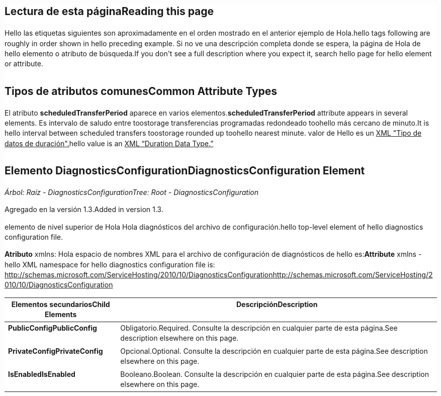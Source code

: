 ## <a name="reading-this-page"></a><span data-ttu-id="2a2e2-122">Lectura de esta página</span><span class="sxs-lookup"><span data-stu-id="2a2e2-122">Reading this page</span></span>  
 <span data-ttu-id="2a2e2-123">Hello las etiquetas siguientes son aproximadamente en el orden mostrado en el anterior ejemplo de Hola.</span><span class="sxs-lookup"><span data-stu-id="2a2e2-123">hello tags following are roughly in order shown in hello preceding example.</span></span>  <span data-ttu-id="2a2e2-124">Si no ve una descripción completa donde se espera, la página de Hola de hello elemento o atributo de búsqueda.</span><span class="sxs-lookup"><span data-stu-id="2a2e2-124">If you don't see a full description where you expect it, search hello page for hello element or attribute.</span></span>  

## <a name="common-attribute-types"></a><span data-ttu-id="2a2e2-125">Tipos de atributos comunes</span><span class="sxs-lookup"><span data-stu-id="2a2e2-125">Common Attribute Types</span></span>  
 <span data-ttu-id="2a2e2-126">El atributo **scheduledTransferPeriod** aparece en varios elementos.</span><span class="sxs-lookup"><span data-stu-id="2a2e2-126">**scheduledTransferPeriod** attribute appears in several elements.</span></span> <span data-ttu-id="2a2e2-127">Es intervalo de saludo entre toostorage transferencias programadas redondeado toohello más cercano de minuto.</span><span class="sxs-lookup"><span data-stu-id="2a2e2-127">It is hello interval between scheduled transfers toostorage rounded up toohello nearest minute.</span></span> <span data-ttu-id="2a2e2-128">valor de Hello es un [XML "Tipo de datos de duración".](http://www.w3schools.com/schema/schema_dtypes_date.asp)</span><span class="sxs-lookup"><span data-stu-id="2a2e2-128">hello value is an [XML “Duration Data Type.”](http://www.w3schools.com/schema/schema_dtypes_date.asp)</span></span>


## <a name="diagnosticsconfiguration-element"></a><span data-ttu-id="2a2e2-129">Elemento DiagnosticsConfiguration</span><span class="sxs-lookup"><span data-stu-id="2a2e2-129">DiagnosticsConfiguration Element</span></span>  
 <span data-ttu-id="2a2e2-130">*Árbol: Raíz - DiagnosticsConfiguration*</span><span class="sxs-lookup"><span data-stu-id="2a2e2-130">*Tree: Root - DiagnosticsConfiguration*</span></span>

<span data-ttu-id="2a2e2-131">Agregado en la versión 1.3.</span><span class="sxs-lookup"><span data-stu-id="2a2e2-131">Added in version 1.3.</span></span>  

<span data-ttu-id="2a2e2-132">elemento de nivel superior de Hola Hola diagnósticos del archivo de configuración.</span><span class="sxs-lookup"><span data-stu-id="2a2e2-132">hello top-level element of hello diagnostics configuration file.</span></span>  

<span data-ttu-id="2a2e2-133">**Atributo** xmlns: Hola espacio de nombres XML para el archivo de configuración de diagnósticos de hello es:</span><span class="sxs-lookup"><span data-stu-id="2a2e2-133">**Attribute**  xmlns - hello XML namespace for hello diagnostics configuration file is:</span></span>  
<span data-ttu-id="2a2e2-134">http://schemas.microsoft.com/ServiceHosting/2010/10/DiagnosticsConfiguration</span><span class="sxs-lookup"><span data-stu-id="2a2e2-134">http://schemas.microsoft.com/ServiceHosting/2010/10/DiagnosticsConfiguration</span></span>  


|<span data-ttu-id="2a2e2-135">Elementos secundarios</span><span class="sxs-lookup"><span data-stu-id="2a2e2-135">Child Elements</span></span>|<span data-ttu-id="2a2e2-136">Descripción</span><span class="sxs-lookup"><span data-stu-id="2a2e2-136">Description</span></span>|  
|--------------------|-----------------|  
|<span data-ttu-id="2a2e2-137">**PublicConfig**</span><span class="sxs-lookup"><span data-stu-id="2a2e2-137">**PublicConfig**</span></span>|<span data-ttu-id="2a2e2-138">Obligatorio.</span><span class="sxs-lookup"><span data-stu-id="2a2e2-138">Required.</span></span> <span data-ttu-id="2a2e2-139">Consulte la descripción en cualquier parte de esta página.</span><span class="sxs-lookup"><span data-stu-id="2a2e2-139">See description elsewhere on this page.</span></span>|  
|<span data-ttu-id="2a2e2-140">**PrivateConfig**</span><span class="sxs-lookup"><span data-stu-id="2a2e2-140">**PrivateConfig**</span></span>|<span data-ttu-id="2a2e2-141">Opcional.</span><span class="sxs-lookup"><span data-stu-id="2a2e2-141">Optional.</span></span> <span data-ttu-id="2a2e2-142">Consulte la descripción en cualquier parte de esta página.</span><span class="sxs-lookup"><span data-stu-id="2a2e2-142">See description elsewhere on this page.</span></span>|  
|<span data-ttu-id="2a2e2-143">**IsEnabled**</span><span class="sxs-lookup"><span data-stu-id="2a2e2-143">**IsEnabled**</span></span>|<span data-ttu-id="2a2e2-144">Booleano.</span><span class="sxs-lookup"><span data-stu-id="2a2e2-144">Boolean.</span></span> <span data-ttu-id="2a2e2-145">Consulte la descripción en cualquier parte de esta página.</span><span class="sxs-lookup"><span data-stu-id="2a2e2-145">See description elsewhere on this page.</span></span>|  
